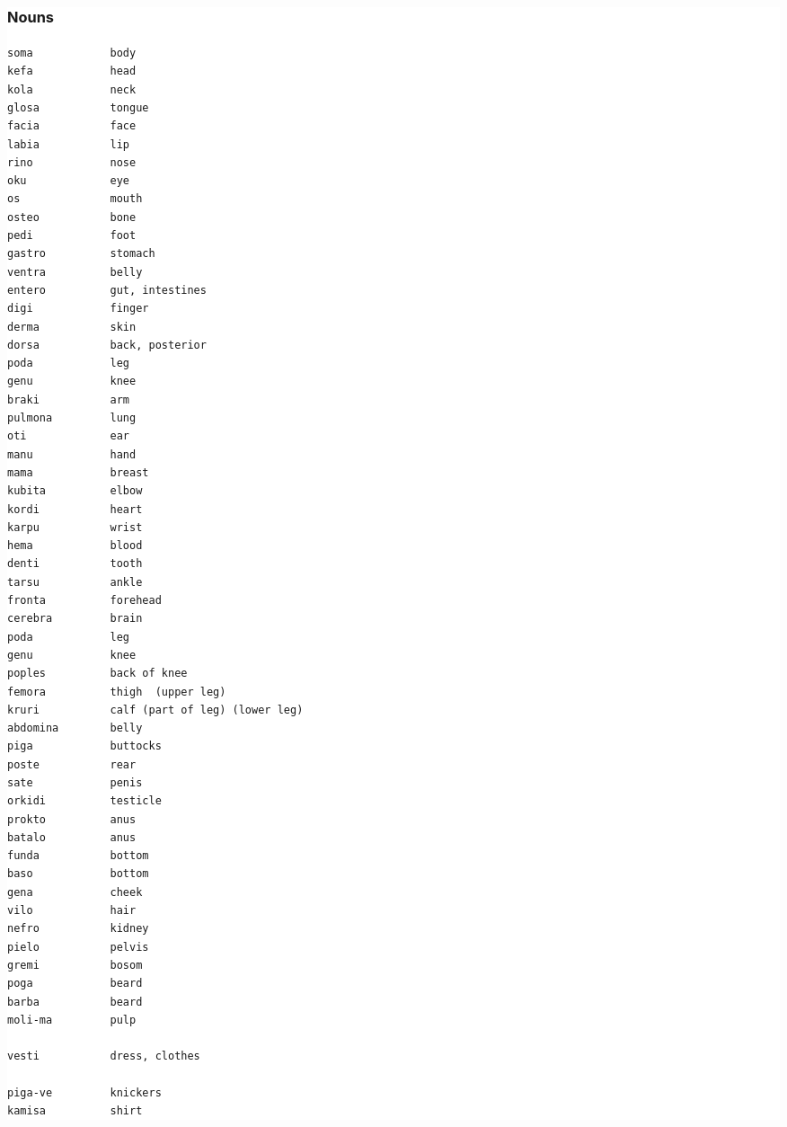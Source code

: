 <span id="Nouns"></span>

### Nouns

``` 
soma            body
kefa            head
kola            neck
glosa           tongue
facia           face
labia           lip
rino            nose
oku             eye
os              mouth
osteo           bone
pedi            foot
gastro          stomach
ventra          belly
entero          gut, intestines
digi            finger
derma           skin
dorsa           back, posterior
poda            leg
genu            knee
braki           arm
pulmona         lung
oti             ear
manu            hand
mama            breast
kubita          elbow
kordi           heart
karpu           wrist
hema            blood
denti           tooth
tarsu           ankle
fronta          forehead
cerebra         brain
poda            leg
genu            knee
poples          back of knee
femora          thigh  (upper leg)
kruri           calf (part of leg) (lower leg)
abdomina        belly
piga            buttocks
poste           rear
sate            penis
orkidi          testicle
prokto          anus
batalo          anus
funda           bottom
baso            bottom
gena            cheek
vilo            hair
nefro           kidney
pielo           pelvis
gremi           bosom
poga            beard
barba           beard
moli-ma         pulp

vesti           dress, clothes

piga-ve         knickers
kamisa          shirt
```